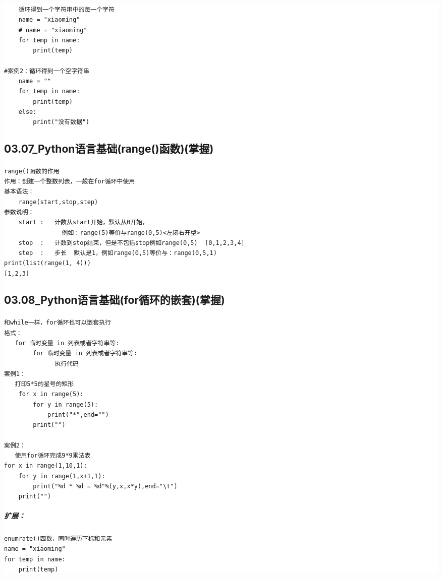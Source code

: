 	    循环得到一个字符串中的每一个字符
	    name = "xiaoming"
	    # name = "xiaoming"
		for temp in name:
			print(temp)
	
	#案例2：循环得到一个空字符串
		name = ""
		for temp in name:
		    print(temp)
		else:
		    print("没有数据")


	
## 03.07_Python语言基础(range()函数)(掌握)
	range()函数的作用
	作用：创建一个整数列表，一般在for循环中使用
	基本语法：
	    range(start,stop,step)
	参数说明：
		start :   计数从start开始，默认从0开始，
					例如：range(5)等价与range(0,5)<左闭右开型>
		stop  :   计数到stop结束，但是不包括stop例如range(0,5)  [0,1,2,3,4]
		step  :   步长  默认是1，例如range(0,5)等价与：range(0,5,1)
	print(list(range(1, 4)))
	[1,2,3]


## 03.08_Python语言基础(for循环的嵌套)(掌握)
	和while一样，for循环也可以嵌套执行
	格式：
	   for 临时变量 in 列表或者字符串等:
	        for 临时变量 in 列表或者字符串等:
	              执行代码
	案例1：
	   打印5*5的星号的矩形
		for x in range(5):
			for y in range(5):
				print("*",end="")
		    print("")
    
	案例2：
	   使用for循环完成9*9乘法表
	for x in range(1,10,1):
	    for y in range(1,x+1,1):
	        print("%d * %d = %d"%(y,x,x*y),end="\t")
	    print("")


##### 扩展：
	enumrate()函数，同时遍历下标和元素
	name = "xiaoming"
	for temp in name:
	    print(temp)
	